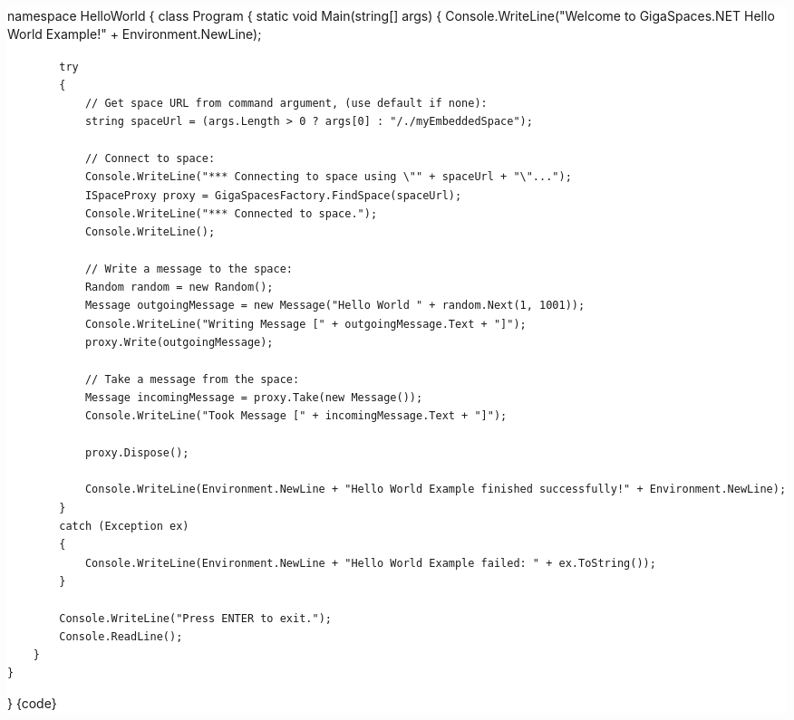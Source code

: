 namespace HelloWorld
{
    class Program
    {
        static void Main(string[] args)
        {
            Console.WriteLine("Welcome to GigaSpaces.NET Hello World Example!" + Environment.NewLine);

            try
            {
                // Get space URL from command argument, (use default if none):
                string spaceUrl = (args.Length > 0 ? args[0] : "/./myEmbeddedSpace");

                // Connect to space:
                Console.WriteLine("*** Connecting to space using \"" + spaceUrl + "\"...");
                ISpaceProxy proxy = GigaSpacesFactory.FindSpace(spaceUrl);
                Console.WriteLine("*** Connected to space.");
                Console.WriteLine();

                // Write a message to the space:
                Random random = new Random();
                Message outgoingMessage = new Message("Hello World " + random.Next(1, 1001));
                Console.WriteLine("Writing Message [" + outgoingMessage.Text + "]");
                proxy.Write(outgoingMessage);

                // Take a message from the space:
                Message incomingMessage = proxy.Take(new Message());
                Console.WriteLine("Took Message [" + incomingMessage.Text + "]");

                proxy.Dispose();

                Console.WriteLine(Environment.NewLine + "Hello World Example finished successfully!" + Environment.NewLine);
            }
            catch (Exception ex)
            {
                Console.WriteLine(Environment.NewLine + "Hello World Example failed: " + ex.ToString());
            }

            Console.WriteLine("Press ENTER to exit.");
            Console.ReadLine();
        }
    }
}
{code}
